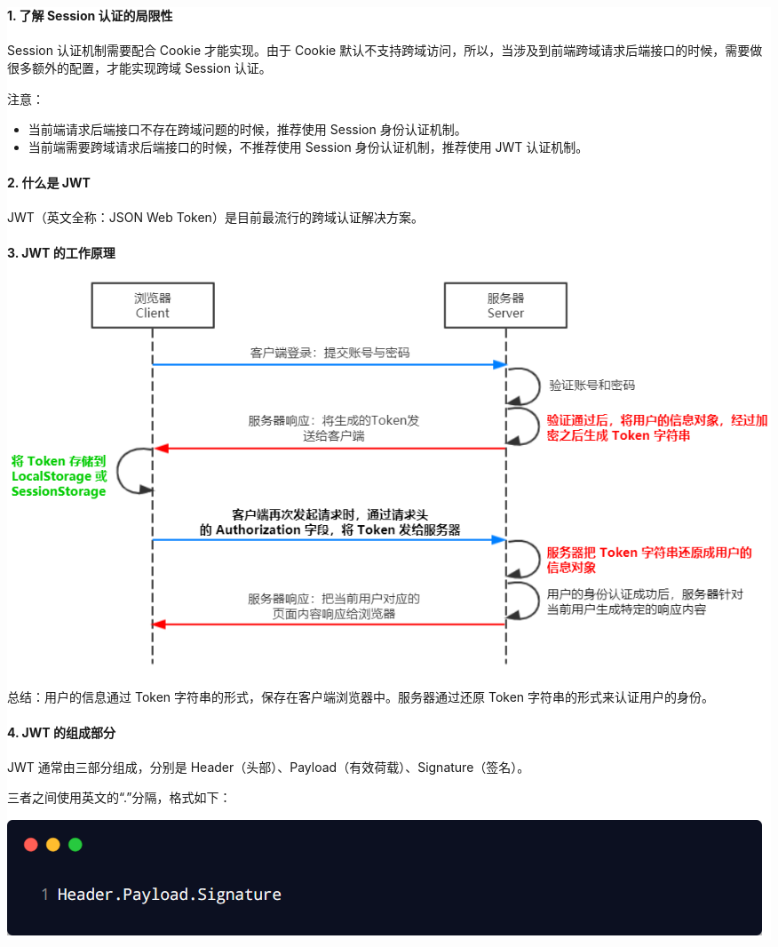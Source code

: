 #### 1. 了解 Session 认证的局限性

Session 认证机制需要配合 Cookie 才能实现。由于 Cookie 默认不支持跨域访问，所以，当涉及到前端跨域请求后端接口的时候，需要做很多额外的配置，才能实现跨域 Session 认证。



注意：

- 当前端请求后端接口不存在跨域问题的时候，推荐使用 Session 身份认证机制。
- 当前端需要跨域请求后端接口的时候，不推荐使用 Session 身份认证机制，推荐使用 JWT 认证机制。

#### 2. 什么是 JWT

JWT（英文全称：JSON Web Token）是目前最流行的跨域认证解决方案。

#### 3. JWT 的工作原理

![image-20230602202815483](../pic/image-20230602202815483.png)

总结：用户的信息通过 Token 字符串的形式，保存在客户端浏览器中。服务器通过还原 Token 字符串的形式来认证用户的身份。

#### 4. JWT 的组成部分

JWT 通常由三部分组成，分别是 Header（头部）、Payload（有效荷载）、Signature（签名）。

三者之间使用英文的“.”分隔，格式如下：

![image-20230602202833416](../pic/image-20230602202833416.png)
